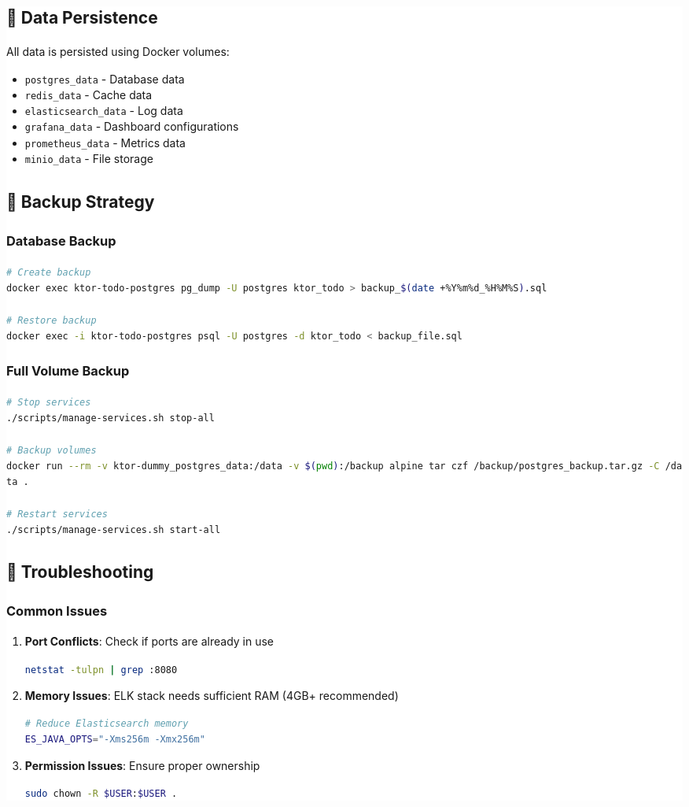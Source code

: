 ## 💾 Data Persistence

All data is persisted using Docker volumes:
- `postgres_data` - Database data
- `redis_data` - Cache data
- `elasticsearch_data` - Log data
- `grafana_data` - Dashboard configurations
- `prometheus_data` - Metrics data
- `minio_data` - File storage

## 🔄 Backup Strategy

### Database Backup
```bash
# Create backup
docker exec ktor-todo-postgres pg_dump -U postgres ktor_todo > backup_$(date +%Y%m%d_%H%M%S).sql

# Restore backup
docker exec -i ktor-todo-postgres psql -U postgres -d ktor_todo < backup_file.sql
```

### Full Volume Backup
```bash
# Stop services
./scripts/manage-services.sh stop-all

# Backup volumes
docker run --rm -v ktor-dummy_postgres_data:/data -v $(pwd):/backup alpine tar czf /backup/postgres_backup.tar.gz -C /data .

# Restart services
./scripts/manage-services.sh start-all
```

## 🐛 Troubleshooting

### Common Issues

1. **Port Conflicts**: Check if ports are already in use
   ```bash
   netstat -tulpn | grep :8080
   ```

2. **Memory Issues**: ELK stack needs sufficient RAM (4GB+ recommended)
   ```bash
   # Reduce Elasticsearch memory
   ES_JAVA_OPTS="-Xms256m -Xmx256m"
   ```

3. **Permission Issues**: Ensure proper ownership
   ```bash
   sudo chown -R $USER:$USER .
   ```
